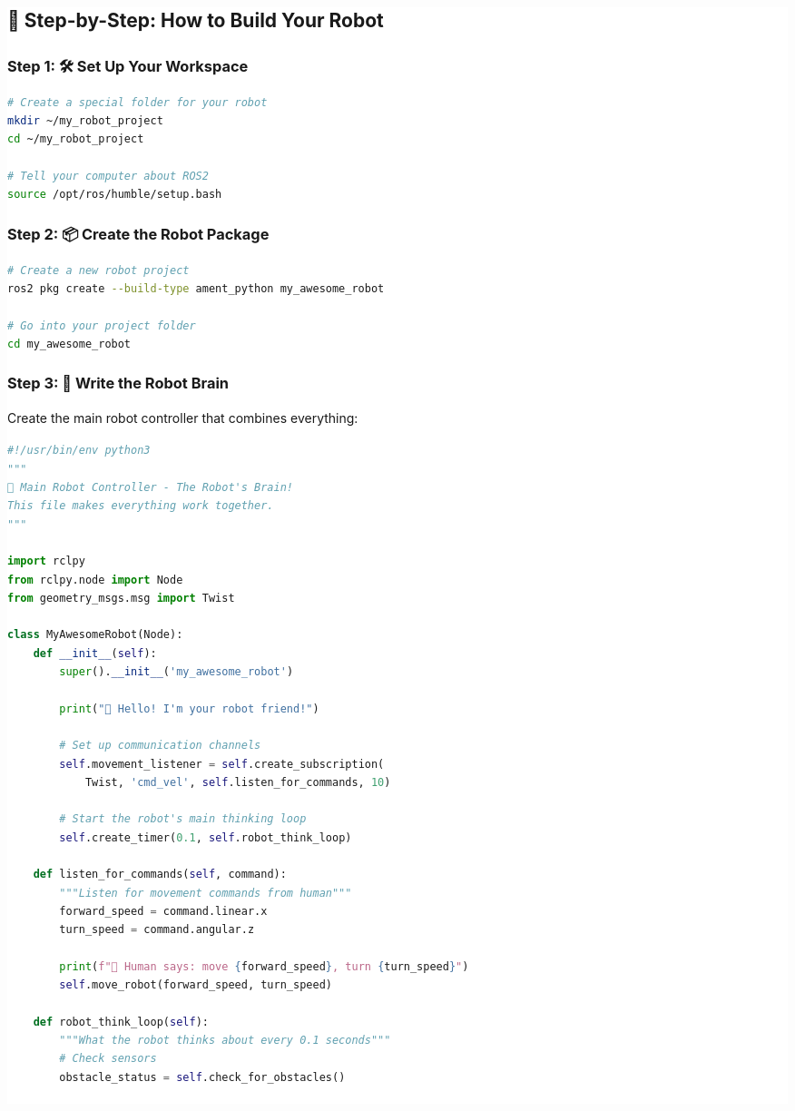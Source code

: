 ```python
```

## 🎯 Step-by-Step: How to Build Your Robot

### Step 1: 🛠️ Set Up Your Workspace
```bash
# Create a special folder for your robot
mkdir ~/my_robot_project
cd ~/my_robot_project

# Tell your computer about ROS2
source /opt/ros/humble/setup.bash
```

### Step 2: 📦 Create the Robot Package
```bash
# Create a new robot project
ros2 pkg create --build-type ament_python my_awesome_robot

# Go into your project folder
cd my_awesome_robot
```

### Step 3: 🧠 Write the Robot Brain
Create the main robot controller that combines everything:

```python
#!/usr/bin/env python3
"""
🤖 Main Robot Controller - The Robot's Brain!
This file makes everything work together.
"""

import rclpy
from rclpy.node import Node
from geometry_msgs.msg import Twist

class MyAwesomeRobot(Node):
    def __init__(self):
        super().__init__('my_awesome_robot')
        
        print("🎉 Hello! I'm your robot friend!")
        
        # Set up communication channels
        self.movement_listener = self.create_subscription(
            Twist, 'cmd_vel', self.listen_for_commands, 10)
        
        # Start the robot's main thinking loop
        self.create_timer(0.1, self.robot_think_loop)
        
    def listen_for_commands(self, command):
        """Listen for movement commands from human"""
        forward_speed = command.linear.x
        turn_speed = command.angular.z
        
        print(f"📝 Human says: move {forward_speed}, turn {turn_speed}")
        self.move_robot(forward_speed, turn_speed)
        
    def robot_think_loop(self):
        """What the robot thinks about every 0.1 seconds"""
        # Check sensors
        obstacle_status = self.check_for_obstacles()
        
```